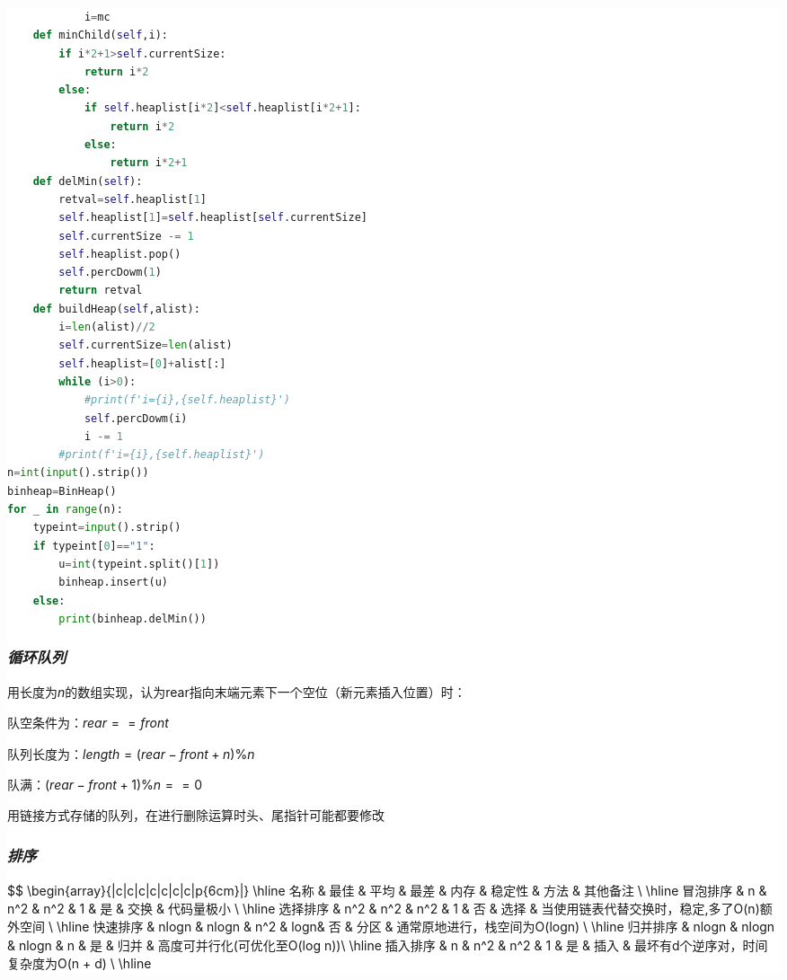 ```python
            i=mc            
    def minChild(self,i):
        if i*2+1>self.currentSize:
            return i*2
        else:
            if self.heaplist[i*2]<self.heaplist[i*2+1]:
                return i*2
            else:
                return i*2+1            
    def delMin(self):
        retval=self.heaplist[1]
        self.heaplist[1]=self.heaplist[self.currentSize]
        self.currentSize -= 1
        self.heaplist.pop()
        self.percDowm(1)
        return retval    
    def buildHeap(self,alist):
        i=len(alist)//2
        self.currentSize=len(alist)
        self.heaplist=[0]+alist[:]
        while (i>0):
            #print(f'i={i},{self.heaplist}')
            self.percDowm(i)
            i -= 1
        #print(f'i={i},{self.heaplist}')
n=int(input().strip())
binheap=BinHeap()
for _ in range(n):
    typeint=input().strip()
    if typeint[0]=="1":
        u=int(typeint.split()[1])
        binheap.insert(u)
    else:
        print(binheap.delMin())
```

### $循环队列$

用长度为$n$的数组实现，认为rear指向末端元素下一个空位（新元素插入位置）时：

队空条件为：$rear==front$

队列长度为：$length=(rear-front+n)\%n$

队满：$(rear-front+1)\%n==0$

用链接方式存储的队列，在进行删除运算时头、尾指针可能都要修改

### $排序$

$$
\begin{array}{|c|c|c|c|c|c|c|p{6cm}|}
\hline 
	名称 & 最佳 & 平均 & 最差 & 内存 & 稳定性 & 方法 & 其他备注 \\
\hline
	冒泡排序 & n & n^2 & n^2 & 1 & 是 & 交换 & 代码量极小 \\
\hline
	选择排序 & n^2 & n^2 & n^2 & 1 & 否 & 选择 & 当使用链表代替交换时，稳定,多了O(n)额外空间 \\
\hline
	快速排序 & nlogn & nlogn & n^2 & logn& 否 & 分区 & 通常原地进行，栈空间为O(logn) \\
\hline
	归并排序 & nlogn & nlogn & nlogn & n & 是 & 归并 & 高度可并行化(可优化至O(log n))\\
\hline
	插入排序 & n & n^2 & n^2 & 1 & 是 & 插入 & 最坏有d个逆序对，时间复杂度为O(n + d) \\
\hline